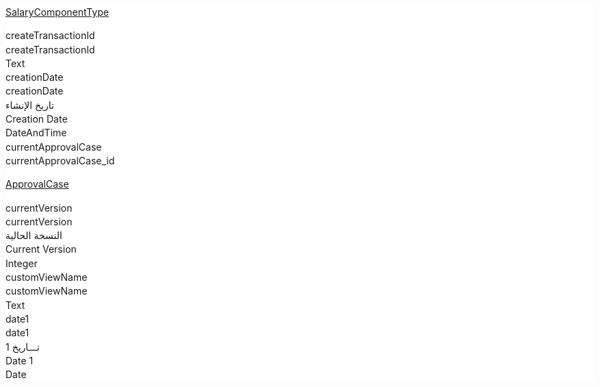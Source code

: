  [SalaryComponentType](/entities/humanresource-payroll/SalaryComponentType.md) 
</div>
</div>

<div class="row searchable" id="createTransactionId">
<div class="cell" data-label="Property">createTransactionId</div>
<div class="cell" data-label="Column">createTransactionId</div>
<div class="cell" data-label="Arabic"></div>
<div class="cell" data-label="English"></div>
<div class="cell" data-label="Type">Text</div>

</div>

<div class="row searchable" id="creationDate">
<div class="cell" data-label="Property">creationDate</div>
<div class="cell" data-label="Column">creationDate</div>
<div class="cell" data-label="Arabic">تاريخ الإنشاء</div>
<div class="cell" data-label="English">Creation Date</div>
<div class="cell" data-label="Type">DateAndTime</div>

</div>

<div class="row searchable" id="currentApprovalCase">
<div class="cell" data-label="Property">currentApprovalCase</div>
<div class="cell" data-label="Column">currentApprovalCase_id</div>
<div class="cell" data-label="Arabic"></div>
<div class="cell" data-label="English"></div>
<div class="cell" data-label="Type"></div>
<div class="cell" data-label="Foreign Table">

 [ApprovalCase](/entities/system-tables/ApprovalCase.md) 
</div>
</div>

<div class="row searchable" id="currentVersion">
<div class="cell" data-label="Property">currentVersion</div>
<div class="cell" data-label="Column">currentVersion</div>
<div class="cell" data-label="Arabic">النسخة الحالية</div>
<div class="cell" data-label="English">Current Version</div>
<div class="cell" data-label="Type">Integer</div>

</div>

<div class="row searchable" id="customViewName">
<div class="cell" data-label="Property">customViewName</div>
<div class="cell" data-label="Column">customViewName</div>
<div class="cell" data-label="Arabic"></div>
<div class="cell" data-label="English"></div>
<div class="cell" data-label="Type">Text</div>

</div>

<div class="row searchable" id="date1">
<div class="cell" data-label="Property">date1</div>
<div class="cell" data-label="Column">date1</div>
<div class="cell" data-label="Arabic">تـــاريخ 1</div>
<div class="cell" data-label="English">Date 1</div>
<div class="cell" data-label="Type">Date</div>
